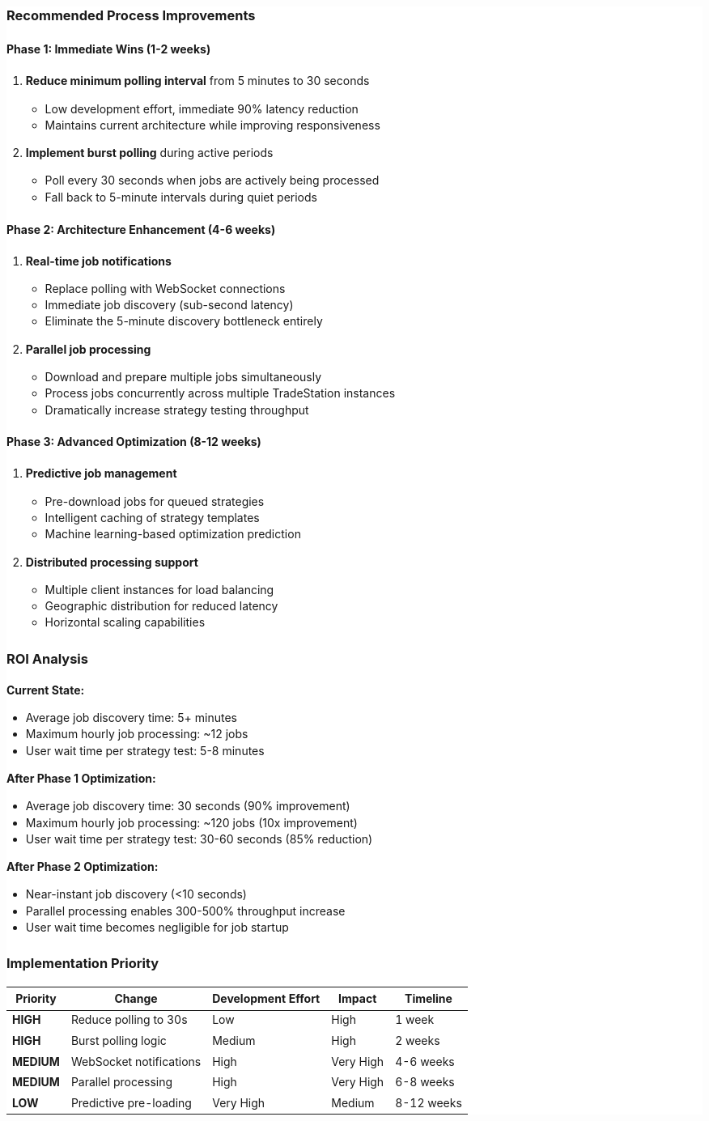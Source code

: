 ### **Recommended Process Improvements**

#### **Phase 1: Immediate Wins (1-2 weeks)**
1. **Reduce minimum polling interval** from 5 minutes to 30 seconds
   - Low development effort, immediate 90% latency reduction
   - Maintains current architecture while improving responsiveness

2. **Implement burst polling** during active periods
   - Poll every 30 seconds when jobs are actively being processed
   - Fall back to 5-minute intervals during quiet periods

#### **Phase 2: Architecture Enhancement (4-6 weeks)**
1. **Real-time job notifications**
   - Replace polling with WebSocket connections
   - Immediate job discovery (sub-second latency)
   - Eliminate the 5-minute discovery bottleneck entirely

2. **Parallel job processing**
   - Download and prepare multiple jobs simultaneously
   - Process jobs concurrently across multiple TradeStation instances
   - Dramatically increase strategy testing throughput

#### **Phase 3: Advanced Optimization (8-12 weeks)**
1. **Predictive job management**
   - Pre-download jobs for queued strategies
   - Intelligent caching of strategy templates
   - Machine learning-based optimization prediction

2. **Distributed processing support**
   - Multiple client instances for load balancing
   - Geographic distribution for reduced latency
   - Horizontal scaling capabilities

### **ROI Analysis**

**Current State:**
- Average job discovery time: 5+ minutes
- Maximum hourly job processing: ~12 jobs
- User wait time per strategy test: 5-8 minutes

**After Phase 1 Optimization:**
- Average job discovery time: 30 seconds (90% improvement)
- Maximum hourly job processing: ~120 jobs (10x improvement)
- User wait time per strategy test: 30-60 seconds (85% reduction)

**After Phase 2 Optimization:**
- Near-instant job discovery (<10 seconds)
- Parallel processing enables 300-500% throughput increase
- User wait time becomes negligible for job startup

### **Implementation Priority**

| Priority | Change | Development Effort | Impact | Timeline |
|----------|--------|-------------------|---------|----------|
| **HIGH** | Reduce polling to 30s | Low | High | 1 week |
| **HIGH** | Burst polling logic | Medium | High | 2 weeks |
| **MEDIUM** | WebSocket notifications | High | Very High | 4-6 weeks |
| **MEDIUM** | Parallel processing | High | Very High | 6-8 weeks |
| **LOW** | Predictive pre-loading | Very High | Medium | 8-12 weeks |
